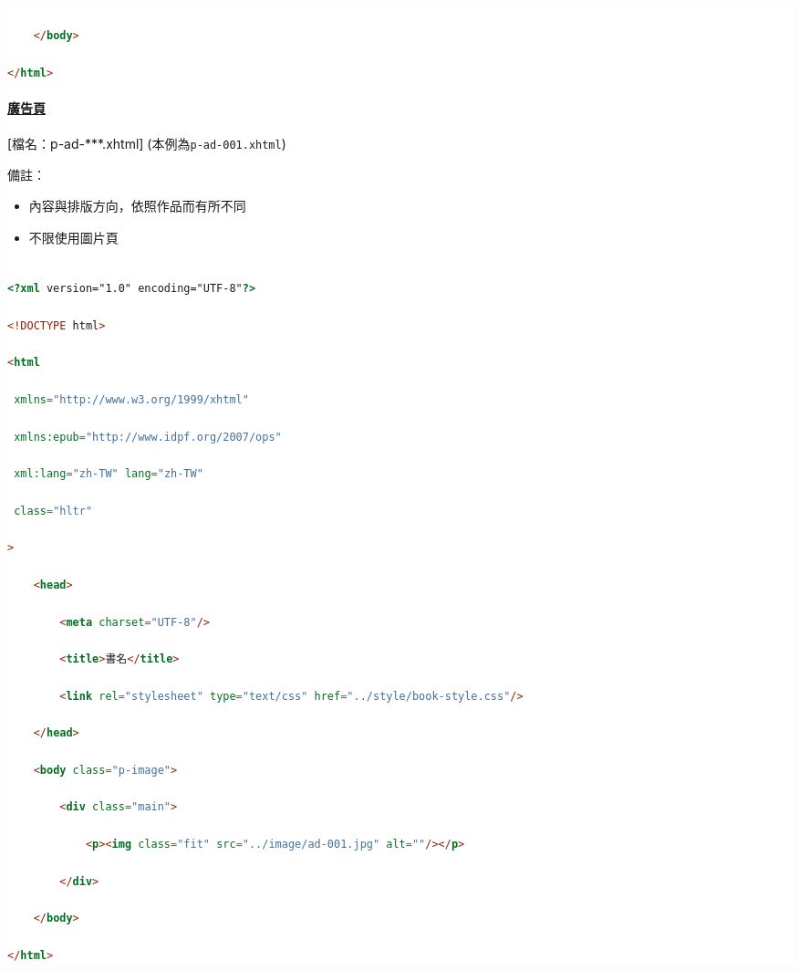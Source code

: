 ```html

    </body>

</html>

```

#### <u>廣告頁</u>

[檔名：p-ad-***.xhtml]  (本例為`p-ad-001.xhtml`)

備註：

* 內容與排版方向，依照作品而有所不同

*  不限使用圖片頁

```html

<?xml version="1.0" encoding="UTF-8"?>

<!DOCTYPE html>

<html

 xmlns="http://www.w3.org/1999/xhtml"

 xmlns:epub="http://www.idpf.org/2007/ops"

 xml:lang="zh-TW" lang="zh-TW"

 class="hltr"

>

    <head>

        <meta charset="UTF-8"/>

        <title>書名</title>

        <link rel="stylesheet" type="text/css" href="../style/book-style.css"/>

    </head>

    <body class="p-image">

        <div class="main">

        	<p><img class="fit" src="../image/ad-001.jpg" alt=""/></p>

        </div>

    </body>

</html>

```
